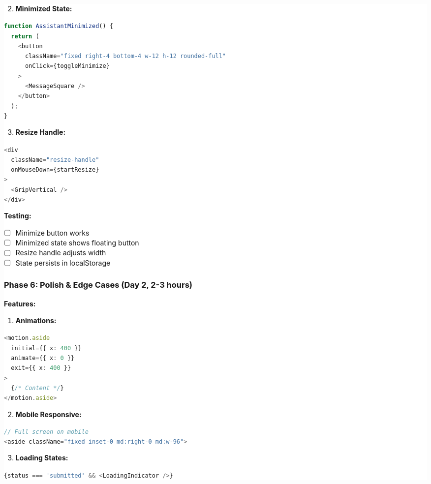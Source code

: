 2. **Minimized State:**
```typescript
function AssistantMinimized() {
  return (
    <button
      className="fixed right-4 bottom-4 w-12 h-12 rounded-full"
      onClick={toggleMinimize}
    >
      <MessageSquare />
    </button>
  );
}
```

3. **Resize Handle:**
```typescript
<div
  className="resize-handle"
  onMouseDown={startResize}
>
  <GripVertical />
</div>
```

**Testing:**
- [ ] Minimize button works
- [ ] Minimized state shows floating button
- [ ] Resize handle adjusts width
- [ ] State persists in localStorage

### Phase 6: Polish & Edge Cases (Day 2, 2-3 hours)

**Features:**

1. **Animations:**
```typescript
<motion.aside
  initial={{ x: 400 }}
  animate={{ x: 0 }}
  exit={{ x: 400 }}
>
  {/* Content */}
</motion.aside>
```

2. **Mobile Responsive:**
```typescript
// Full screen on mobile
<aside className="fixed inset-0 md:right-0 md:w-96">
```

3. **Loading States:**
```typescript
{status === 'submitted' && <LoadingIndicator />}
```
